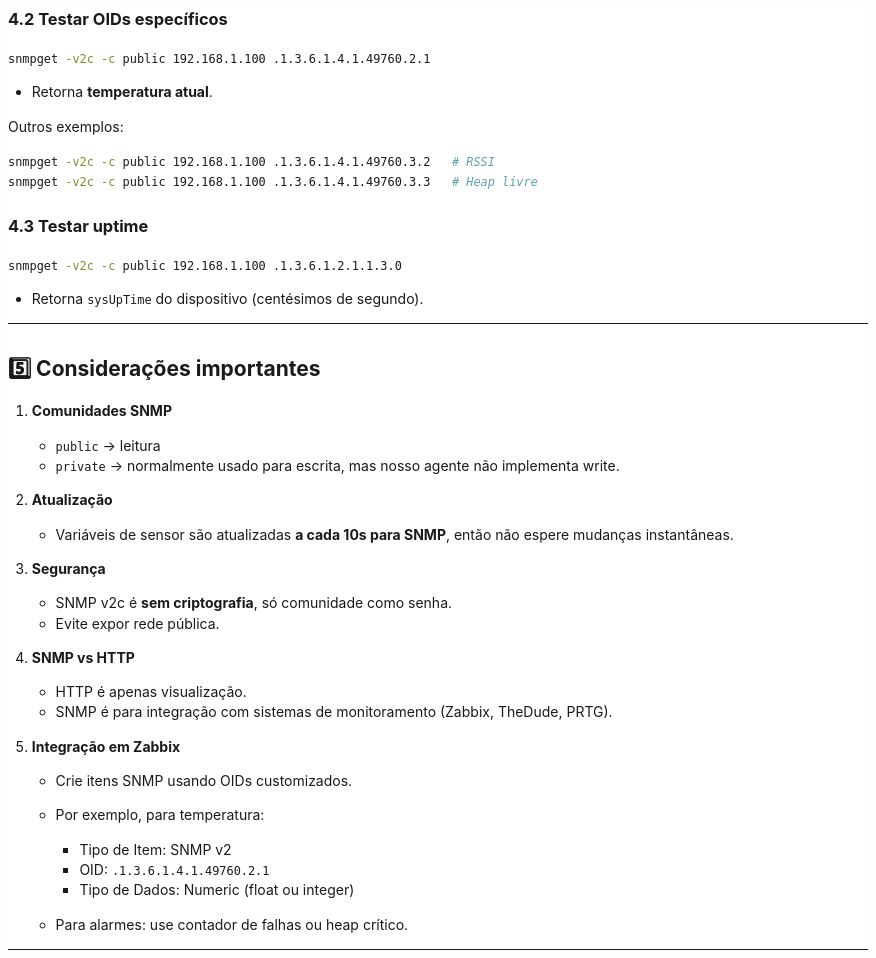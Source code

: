 ### 4.2 Testar OIDs específicos

```bash
snmpget -v2c -c public 192.168.1.100 .1.3.6.1.4.1.49760.2.1
```

* Retorna **temperatura atual**.

Outros exemplos:

```bash
snmpget -v2c -c public 192.168.1.100 .1.3.6.1.4.1.49760.3.2   # RSSI
snmpget -v2c -c public 192.168.1.100 .1.3.6.1.4.1.49760.3.3   # Heap livre
```

### 4.3 Testar uptime

```bash
snmpget -v2c -c public 192.168.1.100 .1.3.6.1.2.1.1.3.0
```

* Retorna `sysUpTime` do dispositivo (centésimos de segundo).

---

## 5️⃣ Considerações importantes

1. **Comunidades SNMP**

   * `public` → leitura
   * `private` → normalmente usado para escrita, mas nosso agente não implementa write.

2. **Atualização**

   * Variáveis de sensor são atualizadas **a cada 10s para SNMP**, então não espere mudanças instantâneas.

3. **Segurança**

   * SNMP v2c é **sem criptografia**, só comunidade como senha.
   * Evite expor rede pública.

4. **SNMP vs HTTP**

   * HTTP é apenas visualização.
   * SNMP é para integração com sistemas de monitoramento (Zabbix, TheDude, PRTG).

5. **Integração em Zabbix**

   * Crie itens SNMP usando OIDs customizados.
   * Por exemplo, para temperatura:

     * Tipo de Item: SNMP v2
     * OID: `.1.3.6.1.4.1.49760.2.1`
     * Tipo de Dados: Numeric (float ou integer)
   * Para alarmes: use contador de falhas ou heap crítico.

---
